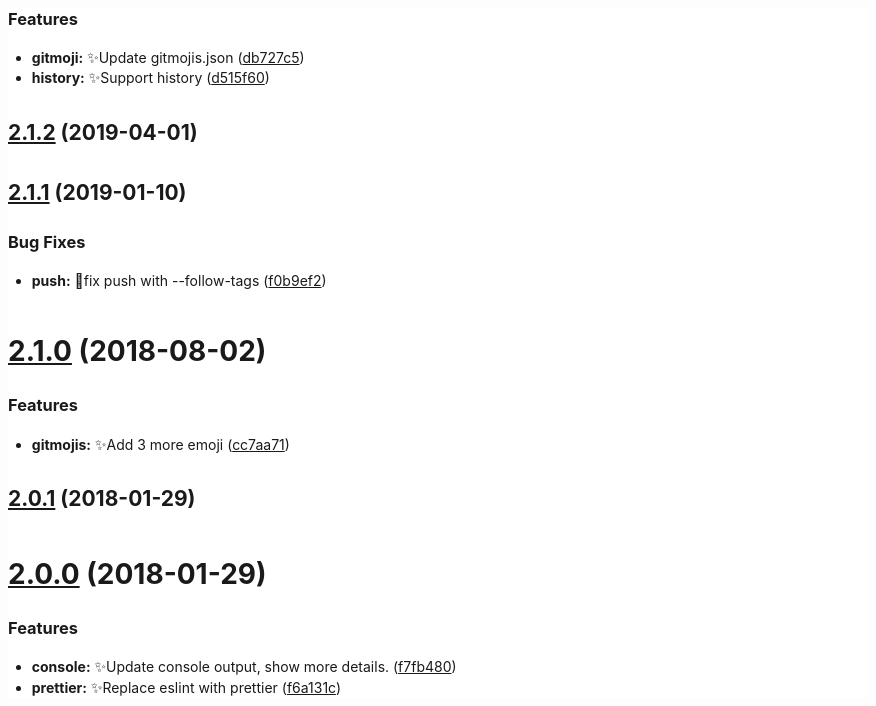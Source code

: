 
### Features

* **gitmoji:** :sparkles:Update gitmojis.json ([db727c5](https://github.com/vivaxy/gacp/commit/db727c5))
* **history:** :sparkles:Support history ([d515f60](https://github.com/vivaxy/gacp/commit/d515f60))



<a name="2.1.2"></a>
## [2.1.2](https://github.com/vivaxy/gacp/compare/v2.1.1...v2.1.2) (2019-04-01)



<a name="2.1.1"></a>
## [2.1.1](https://github.com/vivaxy/gacp/compare/v2.1.0...v2.1.1) (2019-01-10)


### Bug Fixes

* **push:** :bug:fix push with --follow-tags ([f0b9ef2](https://github.com/vivaxy/gacp/commit/f0b9ef2))



<a name="2.1.0"></a>
# [2.1.0](https://github.com/vivaxy/gacp/compare/v2.0.1...v2.1.0) (2018-08-02)


### Features

* **gitmojis:** :sparkles:Add 3 more emoji ([cc7aa71](https://github.com/vivaxy/gacp/commit/cc7aa71))



<a name="2.0.1"></a>
## [2.0.1](https://github.com/vivaxy/gacp/compare/v2.0.0...v2.0.1) (2018-01-29)



<a name="2.0.0"></a>
# [2.0.0](https://github.com/vivaxy/gacp/compare/v1.9.2...v2.0.0) (2018-01-29)


### Features

* **console:** :sparkles:Update console output, show more details. ([f7fb480](https://github.com/vivaxy/gacp/commit/f7fb480))
* **prettier:** :sparkles:Replace eslint with prettier ([f6a131c](https://github.com/vivaxy/gacp/commit/f6a131c))

